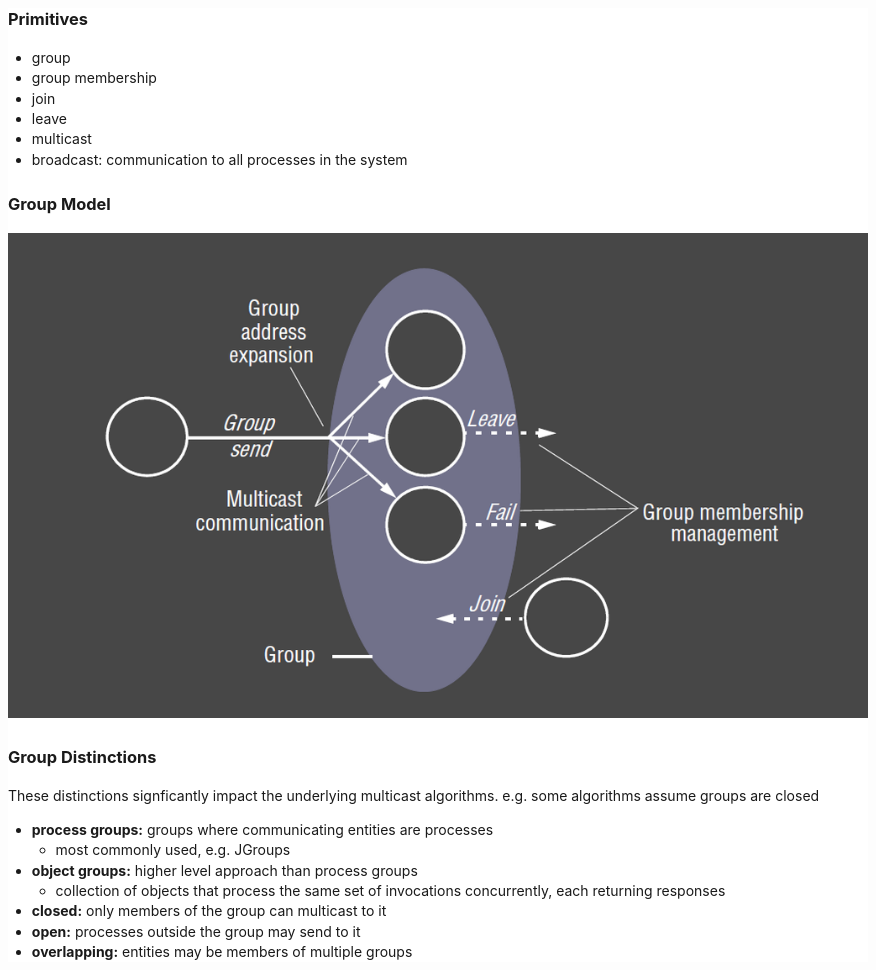 ### Primitives

- group
- group membership
- join
- leave
- multicast
- broadcast: communication to all processes in the system

### Group Model 

![Group Membership](img/group-membership.png)

### Group Distinctions

These distinctions signficantly impact the underlying multicast algorithms.
e.g. some algorithms assume groups are closed

- __process groups:__ groups where communicating entities are processes
  - most commonly used, e.g. JGroups
- __object groups:__ higher level approach than process groups
  - collection of objects that process the same set of invocations concurrently, 
    each returning responses
- __closed:__ only members of the group can multicast to it
- __open:__ processes outside the group may send to it
- __overlapping:__ entities may be members of multiple groups
